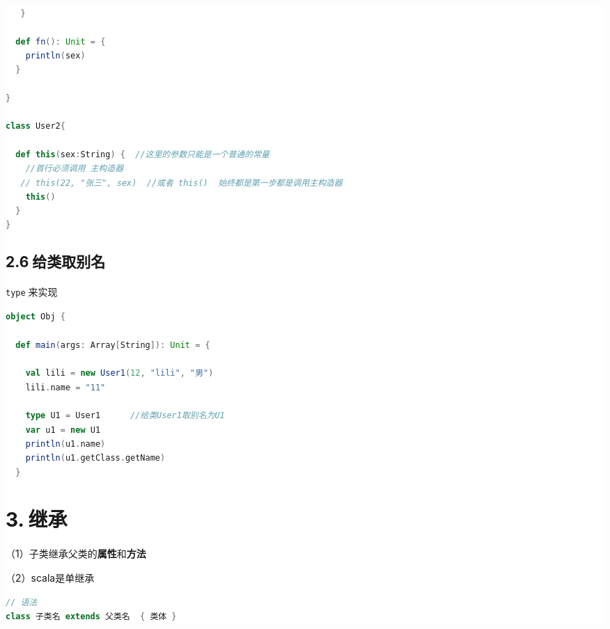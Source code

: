 ```scala
   }

  def fn(): Unit = {
    println(sex)
  }

}

class User2{

  def this(sex:String) {  //这里的参数只能是一个普通的常量
    //首行必须调用 主构造器
   // this(22, "张三", sex)  //或者 this()  始终都是第一步都是调用主构造器
    this()
  }
}
```



## 2.6 给类取别名

`type` 来实现

```scala
object Obj {

  def main(args: Array[String]): Unit = {

    val lili = new User1(12, "lili", "男")
    lili.name = "11"

    type U1 = User1      //给类User1取别名为U1
    var u1 = new U1
    println(u1.name)
    println(u1.getClass.getName)
  }
```



# 3. 继承

（1）子类继承父类的**属性**和**方法**

（2）scala是单继承





```scala
// 语法
class 子类名 extends 父类名  { 类体 }
```
